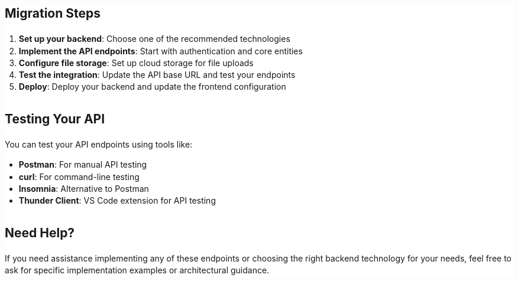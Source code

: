 ## Migration Steps

1. **Set up your backend**: Choose one of the recommended technologies
2. **Implement the API endpoints**: Start with authentication and core entities
3. **Configure file storage**: Set up cloud storage for file uploads
4. **Test the integration**: Update the API base URL and test your endpoints
5. **Deploy**: Deploy your backend and update the frontend configuration

## Testing Your API

You can test your API endpoints using tools like:
- **Postman**: For manual API testing
- **curl**: For command-line testing
- **Insomnia**: Alternative to Postman
- **Thunder Client**: VS Code extension for API testing

## Need Help?

If you need assistance implementing any of these endpoints or choosing the right backend technology for your needs, feel free to ask for specific implementation examples or architectural guidance. 